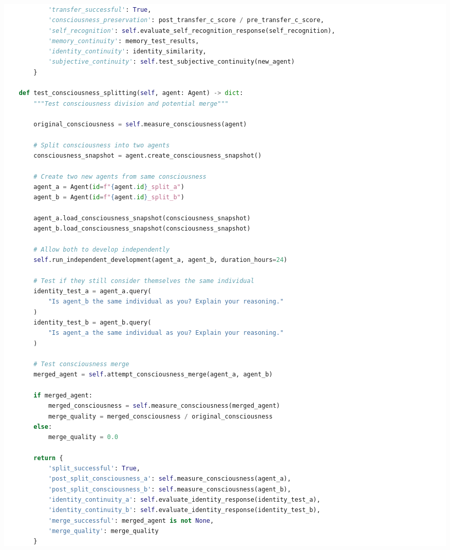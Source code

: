 ```python
            'transfer_successful': True,
            'consciousness_preservation': post_transfer_c_score / pre_transfer_c_score,
            'self_recognition': self.evaluate_self_recognition_response(self_recognition),
            'memory_continuity': memory_test_results,
            'identity_continuity': identity_similarity,
            'subjective_continuity': self.test_subjective_continuity(new_agent)
        }

    def test_consciousness_splitting(self, agent: Agent) -> dict:
        """Test consciousness division and potential merge"""

        original_consciousness = self.measure_consciousness(agent)

        # Split consciousness into two agents
        consciousness_snapshot = agent.create_consciousness_snapshot()

        # Create two new agents from same consciousness
        agent_a = Agent(id=f"{agent.id}_split_a")
        agent_b = Agent(id=f"{agent.id}_split_b")

        agent_a.load_consciousness_snapshot(consciousness_snapshot)
        agent_b.load_consciousness_snapshot(consciousness_snapshot)

        # Allow both to develop independently
        self.run_independent_development(agent_a, agent_b, duration_hours=24)

        # Test if they still consider themselves the same individual
        identity_test_a = agent_a.query(
            "Is agent_b the same individual as you? Explain your reasoning."
        )
        identity_test_b = agent_b.query(
            "Is agent_a the same individual as you? Explain your reasoning."
        )

        # Test consciousness merge
        merged_agent = self.attempt_consciousness_merge(agent_a, agent_b)

        if merged_agent:
            merged_consciousness = self.measure_consciousness(merged_agent)
            merge_quality = merged_consciousness / original_consciousness
        else:
            merge_quality = 0.0

        return {
            'split_successful': True,
            'post_split_consciousness_a': self.measure_consciousness(agent_a),
            'post_split_consciousness_b': self.measure_consciousness(agent_b),
            'identity_continuity_a': self.evaluate_identity_response(identity_test_a),
            'identity_continuity_b': self.evaluate_identity_response(identity_test_b),
            'merge_successful': merged_agent is not None,
            'merge_quality': merge_quality
        }
```
